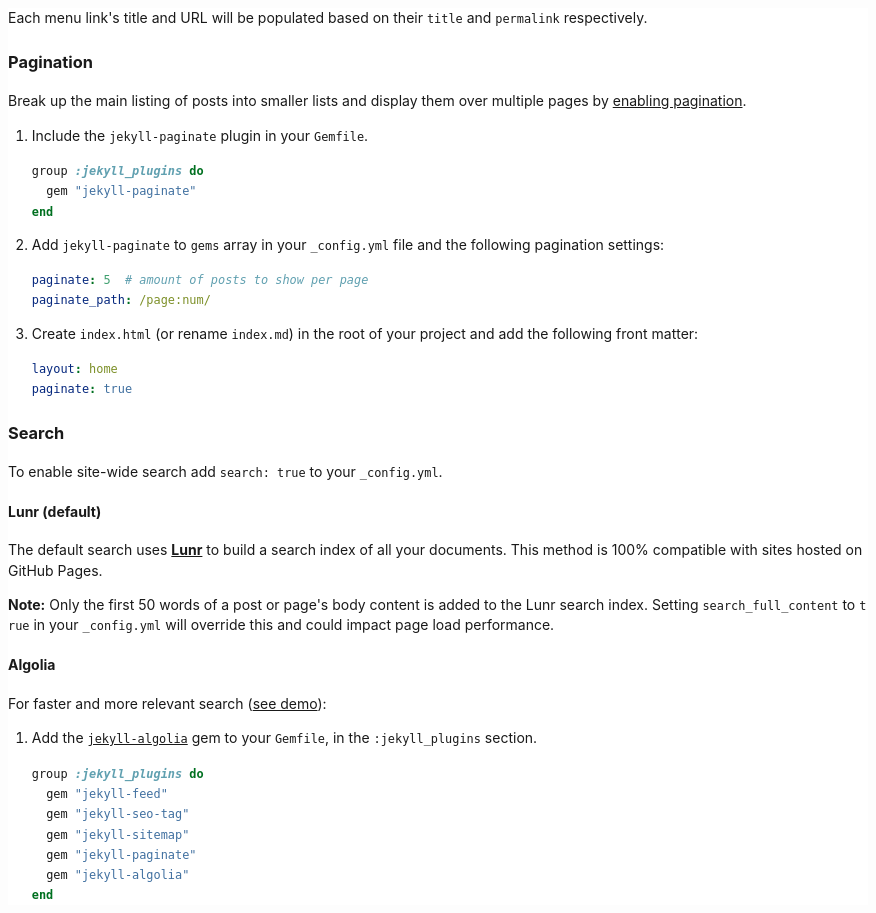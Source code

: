 Each menu link's title and URL will be populated based on their `title` and 
`permalink` respectively.

### Pagination

Break up the main listing of posts into smaller lists and display them over 
multiple pages by [enabling pagination](http://jekyllrb.com/docs/pagination/).

1. Include the `jekyll-paginate` plugin in your `Gemfile`.

   ```ruby
   group :jekyll_plugins do
     gem "jekyll-paginate"
   end
   ```

2. Add `jekyll-paginate` to `gems` array in your `_config.yml` file and the 
following pagination settings:

   ```yaml
   paginate: 5  # amount of posts to show per page
   paginate_path: /page:num/
   ```

3. Create `index.html` (or rename `index.md`) in the root of your project and 
add the following front matter:

   ```yaml
   layout: home
   paginate: true
   ```

### Search

To enable site-wide search add `search: true` to your `_config.yml`.

#### Lunr (default)

The default search uses [**Lunr**](https://lunrjs.com/) to build a search index of all your documents. This method is 100% compatible with sites hosted on GitHub Pages.

**Note:** Only the first 50 words of a post or page's body content is added to the Lunr search index. Setting `search_full_content` to `true` in your `_config.yml` will override this and could impact page load performance.

#### Algolia

For faster and more relevant search ([see demo](https://mmistakes.github.io/jekyll-theme-basically-basic-algolia-search/)):

1. Add the [`jekyll-algolia`](https://github.com/algolia/jekyll-algolia) gem to your `Gemfile`, in the `:jekyll_plugins` section.

   ```ruby
   group :jekyll_plugins do
     gem "jekyll-feed"
     gem "jekyll-seo-tag"
     gem "jekyll-sitemap"
     gem "jekyll-paginate"
     gem "jekyll-algolia"
   end
   ```
